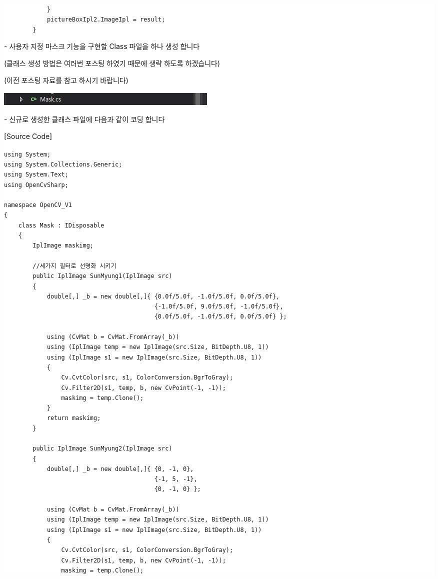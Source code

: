                 }
                pictureBoxIpl2.ImageIpl = result;
            }

\- 사용자 지정 마스크 기능을 구현할 Class 파일을 하나 생성 합니다

(클래스 생성 방법은 여러번 포스팅 하였기 때문에 생략 하도록 하겠습니다)

(이전 포스팅 자료를 참고 하시기 바랍니다)

![](/assets/images/c_opencvsharp_사용자_지정_마스크_사용하기/img_6.jpg)

\- 신규로 생성한 클래스 파일에 다음과 같이 코딩 합니다

[Source Code]

    
    
    using System;
    using System.Collections.Generic;
    using System.Text;
    using OpenCvSharp;
    
    namespace OpenCV_V1
    {
        class Mask : IDisposable
        {
            IplImage maskimg;
    
            //세가지 필터로 선명화 시키기
            public IplImage SunMyung1(IplImage src)
            {
                double[,] _b = new double[,]{ {0.0f/5.0f, -1.0f/5.0f, 0.0f/5.0f},
                                              {-1.0f/5.0f, 9.0f/5.0f, -1.0f/5.0f},
                                              {0.0f/5.0f, -1.0f/5.0f, 0.0f/5.0f} };
    
                using (CvMat b = CvMat.FromArray(_b))
                using (IplImage temp = new IplImage(src.Size, BitDepth.U8, 1))
                using (IplImage s1 = new IplImage(src.Size, BitDepth.U8, 1))
                {
                    Cv.CvtColor(src, s1, ColorConversion.BgrToGray);
                    Cv.Filter2D(s1, temp, b, new CvPoint(-1, -1));
                    maskimg = temp.Clone();
                }
                return maskimg;
            }
    
            public IplImage SunMyung2(IplImage src)
            {
                double[,] _b = new double[,]{ {0, -1, 0},
                                              {-1, 5, -1},
                                              {0, -1, 0} };
    
                using (CvMat b = CvMat.FromArray(_b))
                using (IplImage temp = new IplImage(src.Size, BitDepth.U8, 1))
                using (IplImage s1 = new IplImage(src.Size, BitDepth.U8, 1))
                {
                    Cv.CvtColor(src, s1, ColorConversion.BgrToGray);
                    Cv.Filter2D(s1, temp, b, new CvPoint(-1, -1));
                    maskimg = temp.Clone();
    